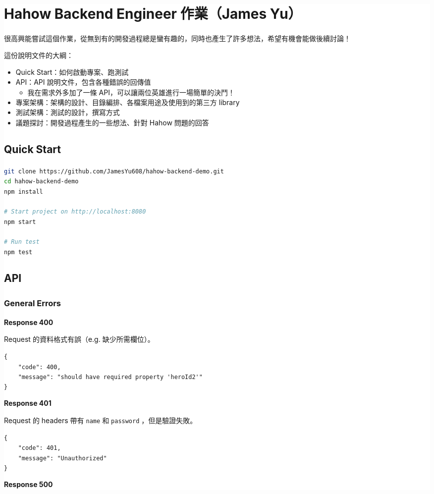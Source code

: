# Hahow Backend Engineer 作業（James Yu）

很高興能嘗試這個作業，從無到有的開發過程總是蠻有趣的，同時也產生了許多想法，希望有機會能做後續討論！

這份說明文件的大綱：

* Quick Start：如何啟動專案、跑測試
* API：API 說明文件，包含各種錯誤的回傳值
    * 我在需求外多加了一條 API，可以讓兩位英雄進行一場簡單的決鬥！
* 專案架構：架構的設計、目錄編排、各檔案用途及使用到的第三方 library
* 測試架構：測試的設計，撰寫方式
* 議題探討：開發過程產生的一些想法、針對 Hahow 問題的回答

## Quick Start

```bash
git clone https://github.com/JamesYu608/hahow-backend-demo.git
cd hahow-backend-demo
npm install

# Start project on http://localhost:8080
npm start

# Run test
npm test
```
## API

### General Errors

**Response 400**

Request 的資料格式有誤（e.g. 缺少所需欄位）。

```jsonc
{
    "code": 400,
    "message": "should have required property 'heroId2'"
}
```

**Response 401**

Request 的 headers 帶有 `name` 和 `password` ，但是驗證失敗。

```jsonc
{
    "code": 401,
    "message": "Unauthorized"
}
```

**Response 500**
